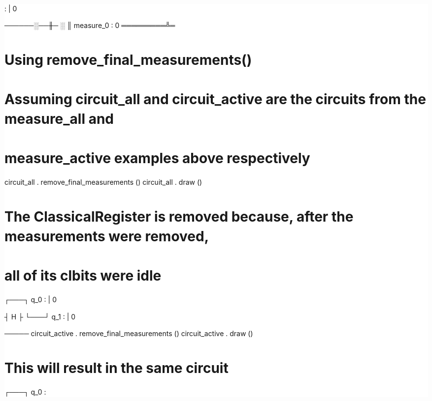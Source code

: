 :
|
0
>
──────░──╫─
░  ║
measure_0
:
0
═════════╩═
# Using remove_final_measurements()
# Assuming circuit_all and circuit_active are the circuits from the measure_all and
# measure_active examples above respectively
circuit_all
.
remove_final_measurements
()
circuit_all
.
draw
()
# The ClassicalRegister is removed because, after the measurements were removed,
# all of its clbits were idle
┌───┐
q_0
:
|
0
>
┤ H ├
└───┘
q_1
:
|
0
>
─────
circuit_active
.
remove_final_measurements
()
circuit_active
.
draw
()
# This will result in the same circuit
┌───┐
q_0
: